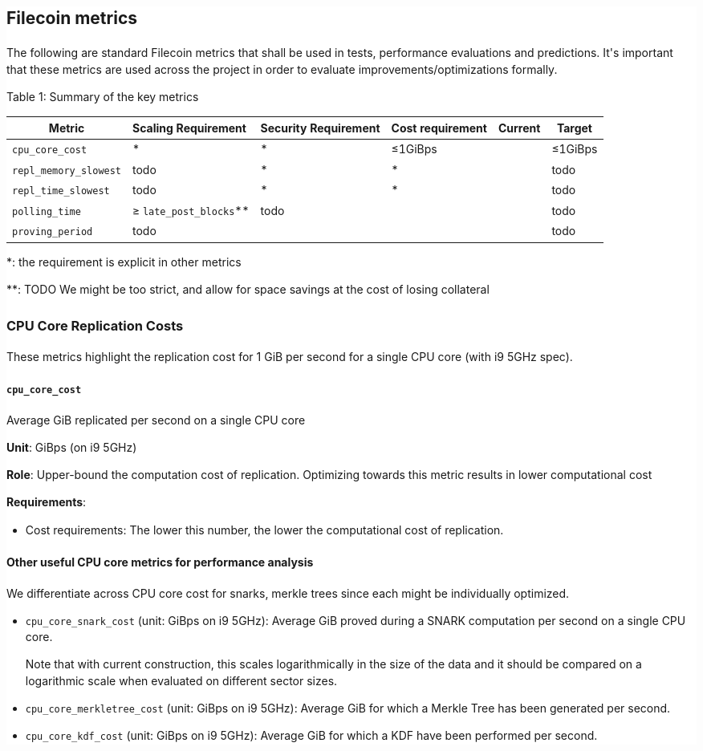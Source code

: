 ## Filecoin metrics

The following are standard Filecoin metrics that shall be used in tests, performance evaluations and predictions. It's important that these metrics are used across the project in order to evaluate improvements/optimizations formally.

Table 1: Summary of the key metrics

| Metric                | Scaling Requirement    | Security Requirement | Cost requirement | Current | Target  |
| --------------------- | :--------------------- | -------------------- | ---------------- | ------- | ------- |
| `cpu_core_cost`       | *                      | *                    | ≤1GiBps          |         | ≤1GiBps |
| `repl_memory_slowest` | todo                   | *                    | *                |         | todo    |
| `repl_time_slowest`   | todo                   | *                    | *                |         | todo    |
| `polling_time`        | ≥ `late_post_blocks`** | todo                 |                  |         | todo    |
| `proving_period`      | todo                   |                      |                  |         | todo    |

\*: the requirement is explicit in other metrics

\**: TODO We might be too strict, and allow for space savings at the cost of losing collateral

### CPU Core Replication Costs

These metrics highlight the replication cost for 1 GiB per second for a single CPU core (with i9 5GHz spec).

#### `cpu_core_cost` 

Average GiB replicated per second on a single CPU core  

**Unit**: GiBps (on i9 5GHz)  

**Role**: Upper-bound the computation cost of replication. Optimizing towards this metric results in lower computational cost

**Requirements**:

- Cost requirements: The lower this number, the lower the computational cost of replication.

#### Other useful CPU core metrics for performance analysis

We differentiate across CPU core cost for snarks, merkle trees since each might be individually optimized.

- `cpu_core_snark_cost` (unit: GiBps on i9 5GHz): Average GiB proved during a SNARK computation per second on a single CPU core.

  Note that with current construction, this scales logarithmically in the size of the data and it should be compared on a logarithmic scale when evaluated on different sector sizes.

- `cpu_core_merkletree_cost` (unit: GiBps on i9 5GHz): Average GiB for which a Merkle Tree has been generated per second.

- `cpu_core_kdf_cost` (unit: GiBps on i9 5GHz): Average GiB for which a KDF have been performed per second.
